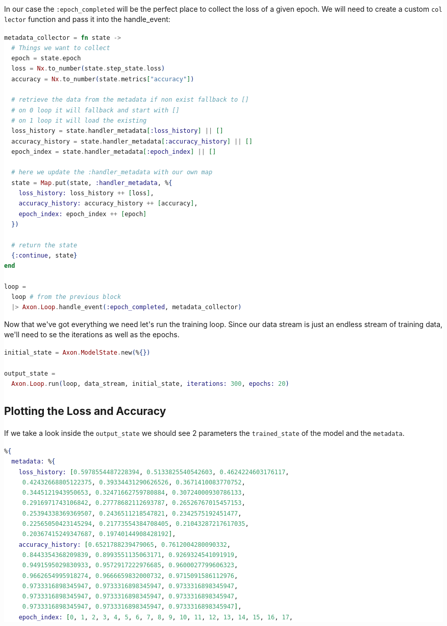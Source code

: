 In our case the `:epoch_completed` will be the perfect place to collect the loss of a given epoch. We will need to create a custom `collector` function and pass it into the handle_event:

```elixir
metadata_collector = fn state ->
  # Things we want to collect  
  epoch = state.epoch
  loss = Nx.to_number(state.step_state.loss)
  accuracy = Nx.to_number(state.metrics["accuracy"])

  # retrieve the data from the metadata if non exist fallback to []
  # on 0 loop it will fallback and start with []
  # on 1 loop it will load the existing
  loss_history = state.handler_metadata[:loss_history] || []
  accuracy_history = state.handler_metadata[:accuracy_history] || []
  epoch_index = state.handler_metadata[:epoch_index] || []

  # here we update the :handler_metadata with our own map
  state = Map.put(state, :handler_metadata, %{
    loss_history: loss_history ++ [loss], 
    accuracy_history: accuracy_history ++ [accuracy],
    epoch_index: epoch_index ++ [epoch]
  })
  
  # return the state
  {:continue, state}
end

loop =
  loop # from the previous block
  |> Axon.Loop.handle_event(:epoch_completed, metadata_collector)
```

Now that we've got everything we need let's run the training loop. Since our data stream is just an endless stream of training data, we'll need to se the iterations as well as the epochs.

```elixir
initial_state = Axon.ModelState.new(%{})

output_state = 
  Axon.Loop.run(loop, data_stream, initial_state, iterations: 300, epochs: 20)
```

## Plotting the Loss and Accuracy

If we take a look inside the `output_state` we should see 2 parameters the `trained_state` of the model and the `metadata`.

```elixir
%{
  metadata: %{
    loss_history: [0.5978554487228394, 0.5133825540542603, 0.4624224603176117,
     0.42432668805122375, 0.39334431290626526, 0.3671410083770752,
     0.3445121943950653, 0.32471662759780884, 0.30724000930786133,
     0.2916971743106842, 0.27778682112693787, 0.26526767015457153,
     0.25394338369369507, 0.2436511218547821, 0.2342575192451477,
     0.22565050423145294, 0.21773554384708405, 0.21043287217617035,
     0.20367415249347687, 0.19740144908428192],
    accuracy_history: [0.6521788239479065, 0.7612004280090332,
     0.8443354368209839, 0.8993551135063171, 0.9269324541091919,
     0.9491595029830933, 0.9572917222976685, 0.9600027799606323,
     0.9662654995918274, 0.9666659832000732, 0.9715091586112976,
     0.9733316898345947, 0.9733316898345947, 0.9733316898345947,
     0.9733316898345947, 0.9733316898345947, 0.9733316898345947,
     0.9733316898345947, 0.9733316898345947, 0.9733316898345947],
    epoch_index: [0, 1, 2, 3, 4, 5, 6, 7, 8, 9, 10, 11, 12, 13, 14, 15, 16, 17,
```